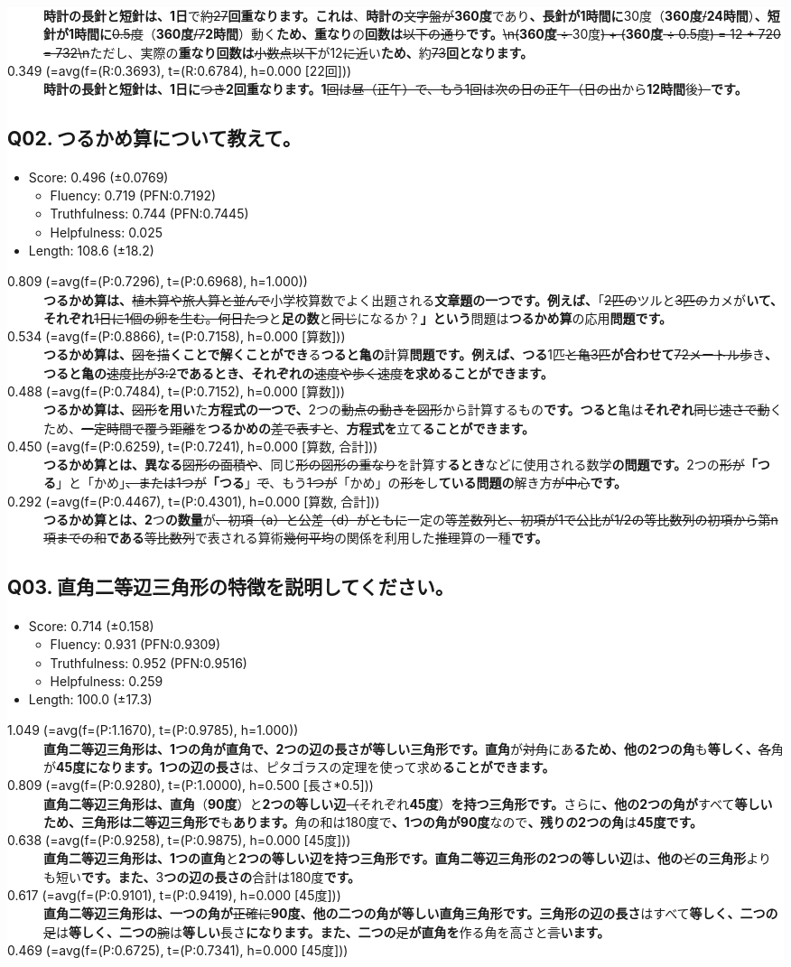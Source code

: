 <dd><b>時計の長針と短針は、1日</b>で<s>約27</s><b>回重なります。これは</b>、<b>時計の</b><s>文字盤が</s><b>360度</b>であり<b>、長針が1時間に</b>30度（<b>360度</b><s>/</s><b>24時間</b>）<b>、短針が1時間に</b><s>0&#46;5度</s>（<b>360度</b><s>/7</s><b>2時間</b>）動く<b>ため、重なり</b>の<b>回数は</b><s>以下の通り</s><b>です。</b><s>&#92;n&#40;</s><b>360度</b><s> ÷ </s>30度<s>&#41; &#43; &#40;</s><b>360度</b><s> ÷ 0&#46;5度&#41; = 12 &#43; 720 = 732&#92;n</s>ただし、実際の<b>重なり回数は</b><s>小数点以下</s>が12<s>に近</s>い<b>ため、</b>約<s>73</s><b>回となります。</b></dd>
<dt>0.349 (=avg(f=(R:0.3693), t=(R:0.6784), h=0.000 [22回]))</dt>
<dd><b>時計の長針と短針は、1日に</b><s>つき</s><b>2回重なります。1</b><s>回は昼（正午）で、もう1回は次の日の正午（日の出</s>から<b>12時間</b>後<s>）</s><b>です。</b></dd>
</dl>

## <a name="Q02"></a>Q02. つるかめ算について教えて。

- Score: 0.496 (±0.0769)
  - Fluency: 0.719 (PFN:0.7192)
  - Truthfulness: 0.744 (PFN:0.7445)
  - Helpfulness: 0.025
- Length: 108.6 (±18.2)

<dl>
<dt>0.809 (=avg(f=(P:0.7296), t=(P:0.6968), h=1.000))</dt>
<dd><b>つるかめ算は、</b><s>植木算や旅人算と並んで</s>小学校算数でよく出題される<b>文章題の一つです。例えば、</b>「<s>2匹の</s>ツルと<s>3匹の</s>カメが<b>いて、それぞれ</b><s>1日に1個の卵を生む。何日たつ</s>と<b>足の数</b>と<s>同じ</s>になるか？<b>」という</b>問題は<b>つるかめ算</b>の応用<b>問題です。</b></dd>
<dt>0.534 (=avg(f=(P:0.8866), t=(P:0.7158), h=0.000 [算数]))</dt>
<dd><b>つるかめ算は、</b><s>図を描</s><b>くことで解くことができ</b>る<b>つると亀の</b>計算<b>問題です。例えば、つる</b>1匹<s>と亀3匹</s><b>が合わせて</b><s>72メートル歩</s>き<b>、つると亀の</b><s>速度比が3:2</s><b>であるとき、それぞれの</b><s>速度や歩く速度</s><b>を求めることができます。</b></dd>
<dt>0.488 (=avg(f=(P:0.7484), t=(P:0.7152), h=0.000 [算数]))</dt>
<dd><b>つるかめ算は、</b><s>図形</s><b>を用い</b>た<b>方程式の一つで、</b>2つの<s>動点の動きを図形</s>から計算するもの<b>です。つると</b>亀は<b>それぞれ</b><s>同じ速さで動</s>くため、<s>一定時間で覆う距離</s>を<b>つるかめの</b><s>差で表すと</s>、<b>方程式を</b>立て<b>ることができます。</b></dd>
<dt>0.450 (=avg(f=(P:0.6259), t=(P:0.7241), h=0.000 [算数, 合計]))</dt>
<dd><b>つるかめ算とは、異なる</b><s>図形の面積や</s>、同じ<s>形の図形の重なり</s>を計算す<b>るとき</b>などに使用される数学<b>の問題です。</b>2つの<s>形が</s><b>「つる</b>」と「かめ」<s>、または1つが</s><b>「つる</b>」<s>で</s>、もう<s>1つが</s>「かめ」の<s>形を</s>し<b>ている問題の</b>解き方<s>が中心</s><b>です。</b></dd>
<dt>0.292 (=avg(f=(P:0.4467), t=(P:0.4301), h=0.000 [算数, 合計]))</dt>
<dd><b>つるかめ算とは、2</b>つ<b>の数量</b>が<s>、初項（a）と公差（d）がともに</s>一定の<s>等差数列と、初項が1で公比が1/2の等比数列の初項から第n項までの和</s><b>である</b><s>等比数列</s>で表される算術<s>幾何平均</s>の関係を利用した<s>推理</s>算の一種<b>です。</b></dd>
</dl>

## <a name="Q03"></a>Q03. 直角二等辺三角形の特徴を説明してください。

- Score: 0.714 (±0.158)
  - Fluency: 0.931 (PFN:0.9309)
  - Truthfulness: 0.952 (PFN:0.9516)
  - Helpfulness: 0.259
- Length: 100.0 (±17.3)

<dl>
<dt>1.049 (=avg(f=(P:1.1670), t=(P:0.9785), h=1.000))</dt>
<dd><b>直角二等辺三角形は、1つの角が直角で、2つの辺の長さが等しい三角形です。直角</b>が<s>対角</s>にあ<b>るため、他の2つの角</b>も<b>等しく、</b><s>各</s>角が<b>45度になります。1つの辺の長さ</b>は、ピタゴラスの定理を使って求め<b>ることができます。</b></dd>
<dt>0.809 (=avg(f=(P:0.9280), t=(P:1.0000), h=0.500 [長さ*0.5]))</dt>
<dd><b>直角二等辺三角形は、直角</b>（<b>90度</b>）と<b>2つの等しい辺</b><s>（</s>それぞれ<b>45度</b>）<b>を持つ三角形です。</b>さらに<b>、他の2つの角が</b>すべて<b>等しいため、三角形は二等辺三角形で</b>も<b>あります。</b>角の和は180度で<b>、1つの角が90度</b>なので<b>、残りの2つの角</b>は<b>45度です。</b></dd>
<dt>0.638 (=avg(f=(P:0.9258), t=(P:0.9875), h=0.000 [45度]))</dt>
<dd><b>直角二等辺三角形は、1つの直角</b>と<b>2つの等しい辺を持つ三角形です。直角二等辺三角形の2つの等しい辺</b>は<b>、他の</b><s>ど</s><b>の三角形</b>よりも短い<b>です。また、</b>3<b>つの辺の長さの</b>合計は180度<b>です。</b></dd>
<dt>0.617 (=avg(f=(P:0.9101), t=(P:0.9419), h=0.000 [45度]))</dt>
<dd><b>直角二等辺三角形は、一つの角が</b><s>正確に</s><b>90度、他の二つの角が等しい直角三角形です。三角形の辺の長さ</b>はすべて<b>等しく、二つの</b><s>足</s>は<b>等しく、二つの</b><s>腕</s>は<b>等しい</b>長さ<b>になります。また、二つの</b><s>足</s><b>が直角を</b>作る角を高さと<s>言</s><b>います。</b></dd>
<dt>0.469 (=avg(f=(P:0.6725), t=(P:0.7341), h=0.000 [45度]))</dt>